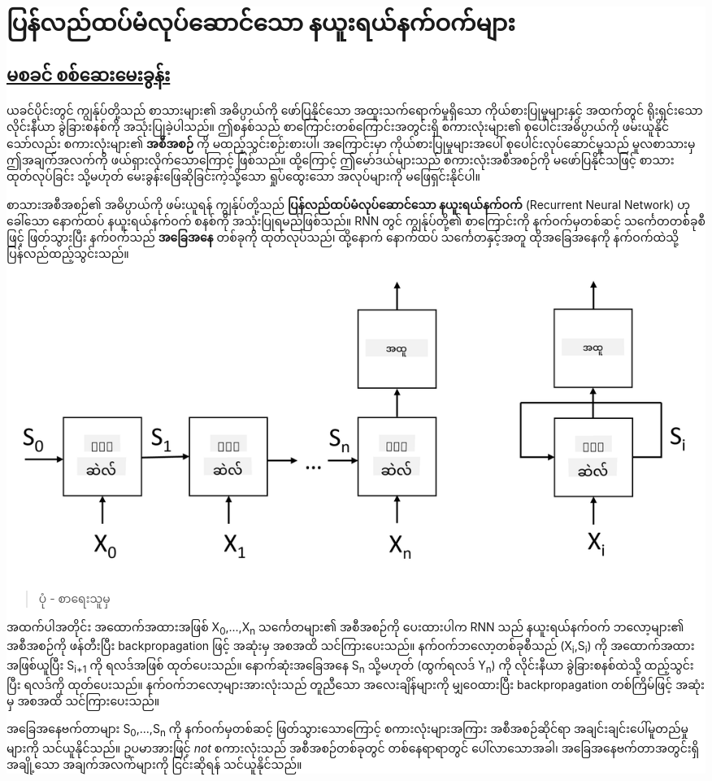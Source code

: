 
# ပြန်လည်ထပ်မံလုပ်ဆောင်သော နယူးရယ်နက်ဝက်များ

## [မစခင် စစ်ဆေးမေးခွန်း](https://red-field-0a6ddfd03.1.azurestaticapps.net/quiz/116)

ယခင်ပိုင်းတွင် ကျွန်ုပ်တို့သည် စာသားများ၏ အဓိပ္ပာယ်ကို ဖော်ပြနိုင်သော အထူးသက်ရောက်မှုရှိသော ကိုယ်စားပြုမှုများနှင့် အထက်တွင် ရိုးရှင်းသော လိုင်းနီယာ ခွဲခြားစနစ်ကို အသုံးပြုခဲ့ပါသည်။ ဤစနစ်သည် စာကြောင်းတစ်ကြောင်းအတွင်းရှိ စကားလုံးများ၏ စုပေါင်းအဓိပ္ပာယ်ကို ဖမ်းယူနိုင်သော်လည်း စကားလုံးများ၏ **အစီအစဉ်** ကို မထည့်သွင်းစဉ်းစားပါ၊ အကြောင်းမှာ ကိုယ်စားပြုမှုများအပေါ် စုပေါင်းလုပ်ဆောင်မှုသည် မူလစာသားမှ ဤအချက်အလက်ကို ဖယ်ရှားလိုက်သောကြောင့် ဖြစ်သည်။ ထို့ကြောင့် ဤမော်ဒယ်များသည် စကားလုံးအစီအစဉ်ကို မဖော်ပြနိုင်သဖြင့် စာသားထုတ်လုပ်ခြင်း သို့မဟုတ် မေးခွန်းဖြေဆိုခြင်းကဲ့သို့သော ရှုပ်ထွေးသော အလုပ်များကို မဖြေရှင်းနိုင်ပါ။

စာသားအစီအစဉ်၏ အဓိပ္ပာယ်ကို ဖမ်းယူရန် ကျွန်ုပ်တို့သည် **ပြန်လည်ထပ်မံလုပ်ဆောင်သော နယူးရယ်နက်ဝက်** (Recurrent Neural Network) ဟုခေါ်သော နောက်ထပ် နယူးရယ်နက်ဝက် စနစ်ကို အသုံးပြုရမည်ဖြစ်သည်။ RNN တွင် ကျွန်ုပ်တို့၏ စာကြောင်းကို နက်ဝက်မှတစ်ဆင့် သင်္ကေတတစ်ခုစီဖြင့် ဖြတ်သွားပြီး နက်ဝက်သည် **အခြေအနေ** တစ်ခုကို ထုတ်လုပ်သည်၊ ထို့နောက် နောက်ထပ် သင်္ကေတနှင့်အတူ ထိုအခြေအနေကို နက်ဝက်ထဲသို့ ပြန်လည်ထည့်သွင်းသည်။

![RNN](../../../../../translated_images/rnn.27f5c29c53d727b546ad3961637a267f0fe9ec5ab01f2a26a853c92fcefbb574.my.png)

> ပုံ - စာရေးသူမှ

အထက်ပါအတိုင်း အထောက်အထားအဖြစ် X<sub>0</sub>,...,X<sub>n</sub> သင်္ကေတများ၏ အစီအစဉ်ကို ပေးထားပါက RNN သည် နယူးရယ်နက်ဝက် ဘလော့များ၏ အစီအစဉ်ကို ဖန်တီးပြီး backpropagation ဖြင့် အဆုံးမှ အစအထိ သင်ကြားပေးသည်။ နက်ဝက်ဘလော့တစ်ခုစီသည် (X<sub>i</sub>,S<sub>i</sub>) ကို အထောက်အထားအဖြစ်ယူပြီး S<sub>i+1</sub> ကို ရလဒ်အဖြစ် ထုတ်ပေးသည်။ နောက်ဆုံးအခြေအနေ S<sub>n</sub> သို့မဟုတ် (ထွက်ရလဒ် Y<sub>n</sub>) ကို လိုင်းနီယာ ခွဲခြားစနစ်ထဲသို့ ထည့်သွင်းပြီး ရလဒ်ကို ထုတ်ပေးသည်။ နက်ဝက်ဘလော့များအားလုံးသည် တူညီသော အလေးချိန်များကို မျှဝေထားပြီး backpropagation တစ်ကြိမ်ဖြင့် အဆုံးမှ အစအထိ သင်ကြားပေးသည်။

အခြေအနေဗက်တာများ S<sub>0</sub>,...,S<sub>n</sub> ကို နက်ဝက်မှတစ်ဆင့် ဖြတ်သွားသောကြောင့် စကားလုံးများအကြား အစီအစဉ်ဆိုင်ရာ အချင်းချင်းပေါ်မူတည်မှုများကို သင်ယူနိုင်သည်။ ဥပမာအားဖြင့် *not* စကားလုံးသည် အစီအစဉ်တစ်ခုတွင် တစ်နေရာရာတွင် ပေါ်လာသောအခါ၊ အခြေအနေဗက်တာအတွင်းရှိ အချို့သော အချက်အလက်များကို ငြင်းဆိုရန် သင်ယူနိုင်သည်။
